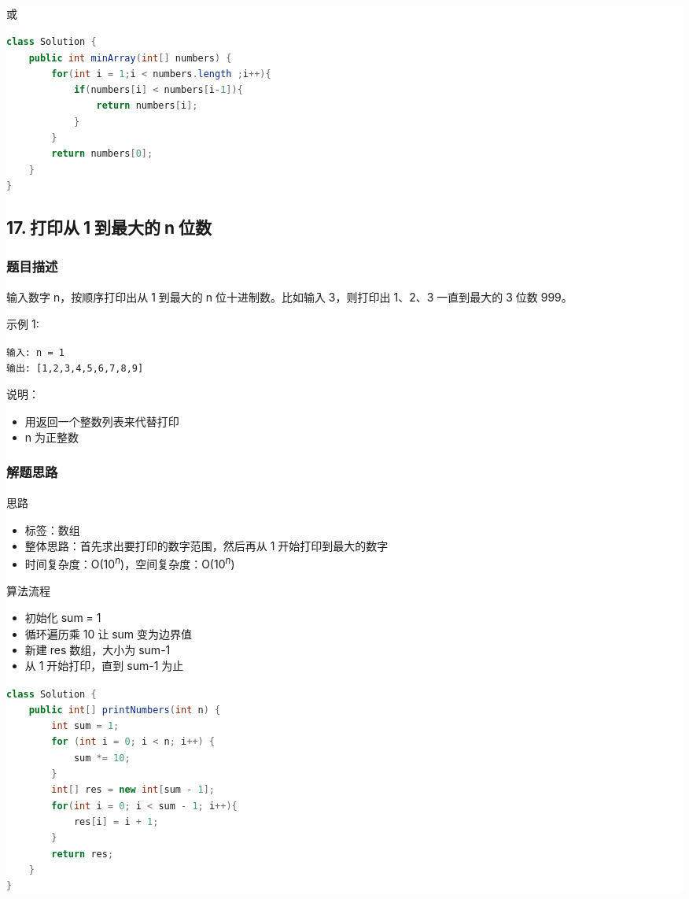 

或

```java 
class Solution {
    public int minArray(int[] numbers) {
        for(int i = 1;i < numbers.length ;i++){
            if(numbers[i] < numbers[i-1]){
                return numbers[i];
            }
        }
        return numbers[0];
    }
}
```



## 17. 打印从 1 到最大的 n 位数

### 题目描述

输入数字 n，按顺序打印出从 1 到最大的 n 位十进制数。比如输入 3，则打印出 1、2、3 一直到最大的 3 位数 999。

示例 1:

```
输入: n = 1
输出: [1,2,3,4,5,6,7,8,9]
```


说明：

-   用返回一个整数列表来代替打印
-   n 为正整数



### 解题思路

思路

-   标签：数组
-   整体思路：首先求出要打印的数字范围，然后再从 1 开始打印到最大的数字
-   时间复杂度：O($10^n$)，空间复杂度：O($10^n$)

算法流程

-   初始化 sum = 1
-   循环遍历乘 10 让 sum 变为边界值
-   新建 res 数组，大小为 sum-1
-   从 1 开始打印，直到 sum-1 为止

```java
class Solution {
    public int[] printNumbers(int n) {
        int sum = 1;
        for (int i = 0; i < n; i++) {
            sum *= 10;
        }
        int[] res = new int[sum - 1];
        for(int i = 0; i < sum - 1; i++){
            res[i] = i + 1;
        }
        return res;
    }
}
```

